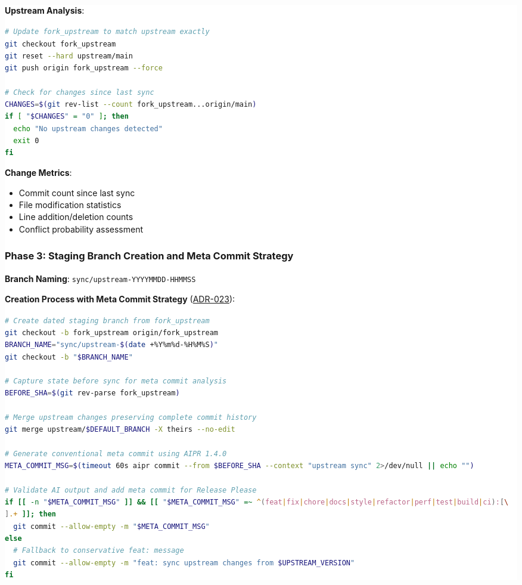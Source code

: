 **Upstream Analysis**:
```bash
# Update fork_upstream to match upstream exactly
git checkout fork_upstream
git reset --hard upstream/main
git push origin fork_upstream --force

# Check for changes since last sync
CHANGES=$(git rev-list --count fork_upstream...origin/main)
if [ "$CHANGES" = "0" ]; then
  echo "No upstream changes detected"
  exit 0
fi
```

**Change Metrics**:
- Commit count since last sync
- File modification statistics
- Line addition/deletion counts
- Conflict probability assessment

### Phase 3: Staging Branch Creation and Meta Commit Strategy

**Branch Naming**: `sync/upstream-YYYYMMDD-HHMMSS`

**Creation Process with Meta Commit Strategy** ([ADR-023](adr/023-meta-commit-strategy-for-release-please.md)):
```bash
# Create dated staging branch from fork_upstream
git checkout -b fork_upstream origin/fork_upstream
BRANCH_NAME="sync/upstream-$(date +%Y%m%d-%H%M%S)"
git checkout -b "$BRANCH_NAME"

# Capture state before sync for meta commit analysis
BEFORE_SHA=$(git rev-parse fork_upstream)

# Merge upstream changes preserving complete commit history
git merge upstream/$DEFAULT_BRANCH -X theirs --no-edit

# Generate conventional meta commit using AIPR 1.4.0
META_COMMIT_MSG=$(timeout 60s aipr commit --from $BEFORE_SHA --context "upstream sync" 2>/dev/null || echo "")

# Validate AI output and add meta commit for Release Please
if [[ -n "$META_COMMIT_MSG" ]] && [[ "$META_COMMIT_MSG" =~ ^(feat|fix|chore|docs|style|refactor|perf|test|build|ci):[\ ].+ ]]; then
  git commit --allow-empty -m "$META_COMMIT_MSG"
else
  # Fallback to conservative feat: message
  git commit --allow-empty -m "feat: sync upstream changes from $UPSTREAM_VERSION"
fi
```
